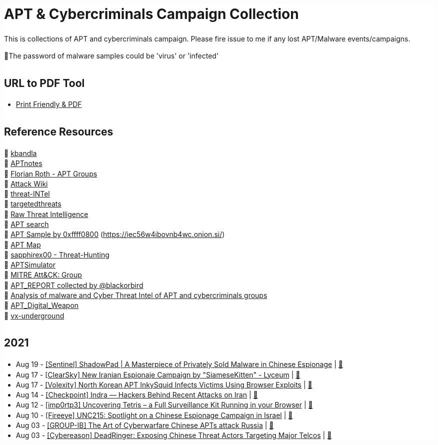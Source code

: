 # APT & Cybercriminals Campaign Collection

This is collections of APT and cybercriminals campaign. 
Please fire issue to me if any lost APT/Malware events/campaigns. 

🤷The password of malware samples could be 'virus' or 'infected'

## URL to PDF Tool
* [Print Friendly & PDF](https://www.printfriendly.com/)

## Reference Resources
:small_blue_diamond: [kbandla](https://github.com/kbandla/APTnotes) <br>
:small_blue_diamond: [APTnotes](https://github.com/aptnotes/data) <br>
:small_blue_diamond: [Florian Roth - APT Groups](https://docs.google.com/spreadsheets/u/0/d/1H9_xaxQHpWaa4O_Son4Gx0YOIzlcBWMsdvePFX68EKU/pubhtml) <br>
:small_blue_diamond: [Attack Wiki](https://attack.mitre.org/wiki/Groups) <br>
:small_blue_diamond: [threat-INTel](https://github.com/fdiskyou/threat-INTel) <br>
:small_blue_diamond: [targetedthreats](https://securitywithoutborders.org/resources/targeted-surveillance-reports.html) <br>
:small_blue_diamond: [Raw Threat Intelligence](https://docs.google.com/document/d/1oYX3uN6KxIX_StzTH0s0yFNNoHDnV8VgmVqU5WoeErc/edit) <br>
:small_blue_diamond: [APT search](https://cse.google.com/cse/publicurl?cx=003248445720253387346:turlh5vi4xc) <br>
:small_blue_diamond: [APT Sample by 0xffff0800](http://0xffff0800.ddns.net/Library/) (https://iec56w4ibovnb4wc.onion.si/) <br>
:small_blue_diamond: [APT Map](https://aptmap.netlify.com/) <br>
:small_blue_diamond: [sapphirex00 - Threat-Hunting](https://github.com/sapphirex00/Threat-Hunting) <br>
:small_blue_diamond: [APTSimulator](https://github.com/NextronSystems/APTSimulator) <br>
:small_blue_diamond: [MITRE Att&CK: Group](https://attack.mitre.org/groups/) <br>
:small_blue_diamond: [APT_REPORT collected by @blackorbird](https://github.com/blackorbird/APT_REPORT) <br>
:small_blue_diamond: [Analysis of malware and Cyber Threat Intel of APT and cybercriminals groups](https://github.com/StrangerealIntel/CyberThreatIntel) <br>
:small_blue_diamond: [APT_Digital_Weapon](https://github.com/RedDrip7/APT_Digital_Weapon) <br>
:small_blue_diamond: [vx-underground](https://vx-underground.org/apts.html) <br>

## 2021
* Aug 19 - [[Sentinel] ShadowPad | A Masterpiece of Privately Sold Malware in Chinese Espionage](https://labs.sentinelone.com/shadowpad-a-masterpiece-of-privately-sold-malware-in-chinese-espionage/) | [:closed_book:](../../blob/master/2021/2021.08.19.ShadowPad)
* Aug 17 - [[ClearSky] New Iranian Espionaje Campaign by "SiameseKitten" - Lyceum](https://www.clearskysec.com/siamesekitten/) | [:closed_book:](../../blob/master/2021/2021.08.17_new_iranian_campaign_by_Siamesekitten)
* Aug 17 - [[Volexity] North Korean APT InkySquid Infects Victims Using Browser Exploits](https://www.volexity.com/blog/2021/08/17/north-korean-apt-inkysquid-infects-victims-using-browser-exploits/) | [:closed_book:](../../blob/master/2021/2021.08.17.NK_APT_InkySquid)
* Aug 14 - [[Checkpoint] Indra — Hackers Behind Recent Attacks on Iran](https://research.checkpoint.com/2021/indra-hackers-behind-recent-attacks-on-iran/) | [:closed_book:](../../blob/master/2021/2021.08.14.Indra_Iran)
* Aug 12 - [[imp0rtp3] Uncovering Tetris – a Full Surveillance Kit Running in your Browser](https://imp0rtp3.wordpress.com/2021/08/12/tetris/) | [:closed_book:](../../blob/master/2021/2021.08.12.Full-Surveillance-Kit-China)
* Aug 10 - [[Fireeye] UNC215: Spotlight on a Chinese Espionage Campaign in Israel](https://www.fireeye.com/blog/threat-research/2021/08/unc215-chinese-espionage-campaign-in-israel.html) | [:closed_book:](../../blob/master/2021/2021.08.10.UNC215_Chinese_Israel)
* Aug 03 - [[GROUP-IB] The Art of Cyberwarfare Chinese APTs attack Russia](https://blog.group-ib.com/task) | [:closed_book:](../../blob/master/2021/2021.08.03.Chinese_APTs_attackRussia)
* Aug 03 - [[Cybereason] DeadRinger: Exposing Chinese Threat Actors Targeting Major Telcos](https://www.cybereason.com/blog/deadringer-exposing-chinese-threat-actors-targeting-major-telcos) | [:closed_book:](../../blob/master/2021/2021.08.03.DeadRinger)